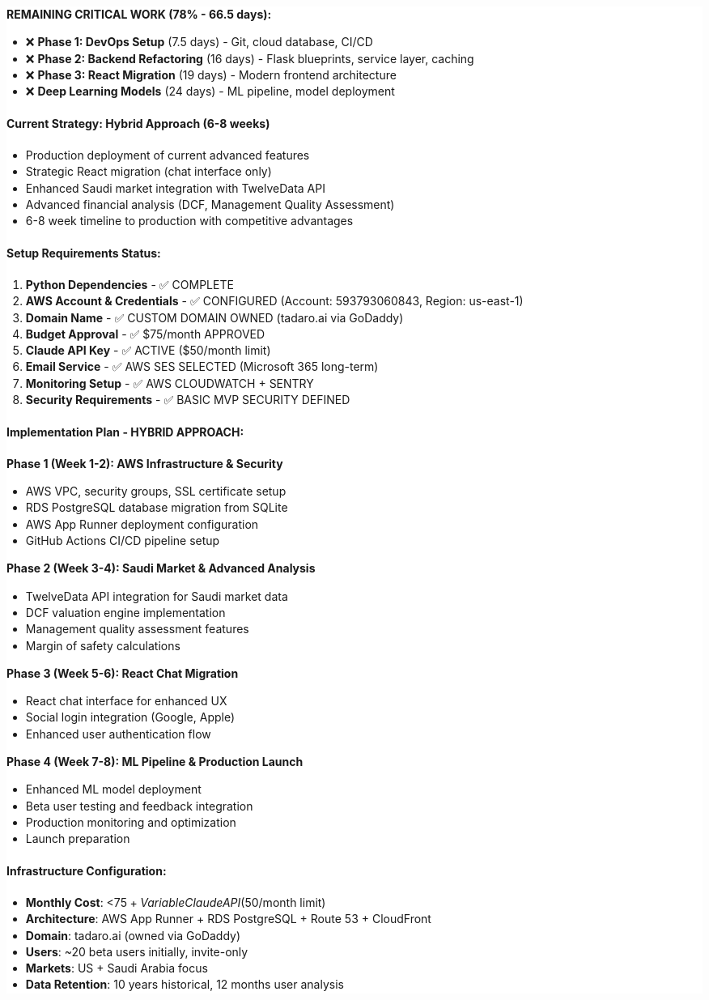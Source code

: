 **REMAINING CRITICAL WORK (78% - 66.5 days):**
- ❌ **Phase 1: DevOps Setup** (7.5 days) - Git, cloud database, CI/CD
- ❌ **Phase 2: Backend Refactoring** (16 days) - Flask blueprints, service layer, caching
- ❌ **Phase 3: React Migration** (19 days) - Modern frontend architecture
- ❌ **Deep Learning Models** (24 days) - ML pipeline, model deployment

#### Current Strategy: Hybrid Approach (6-8 weeks)
- Production deployment of current advanced features
- Strategic React migration (chat interface only)
- Enhanced Saudi market integration with TwelveData API
- Advanced financial analysis (DCF, Management Quality Assessment)
- 6-8 week timeline to production with competitive advantages

#### Setup Requirements Status:
1. **Python Dependencies** - ✅ COMPLETE
2. **AWS Account & Credentials** - ✅ CONFIGURED (Account: 593793060843, Region: us-east-1)
3. **Domain Name** - ✅ CUSTOM DOMAIN OWNED (tadaro.ai via GoDaddy)
4. **Budget Approval** - ✅ $75/month APPROVED
5. **Claude API Key** - ✅ ACTIVE ($50/month limit)
6. **Email Service** - ✅ AWS SES SELECTED (Microsoft 365 long-term)
7. **Monitoring Setup** - ✅ AWS CLOUDWATCH + SENTRY
8. **Security Requirements** - ✅ BASIC MVP SECURITY DEFINED

#### Implementation Plan - HYBRID APPROACH:
**Phase 1 (Week 1-2): AWS Infrastructure & Security**
- AWS VPC, security groups, SSL certificate setup
- RDS PostgreSQL database migration from SQLite
- AWS App Runner deployment configuration
- GitHub Actions CI/CD pipeline setup

**Phase 2 (Week 3-4): Saudi Market & Advanced Analysis**
- TwelveData API integration for Saudi market data
- DCF valuation engine implementation
- Management quality assessment features
- Margin of safety calculations

**Phase 3 (Week 5-6): React Chat Migration**
- React chat interface for enhanced UX
- Social login integration (Google, Apple)
- Enhanced user authentication flow

**Phase 4 (Week 7-8): ML Pipeline & Production Launch**
- Enhanced ML model deployment
- Beta user testing and feedback integration
- Production monitoring and optimization
- Launch preparation

#### Infrastructure Configuration:
- **Monthly Cost**: <$75 + Variable Claude API ($50/month limit)
- **Architecture**: AWS App Runner + RDS PostgreSQL + Route 53 + CloudFront
- **Domain**: tadaro.ai (owned via GoDaddy)
- **Users**: ~20 beta users initially, invite-only
- **Markets**: US + Saudi Arabia focus
- **Data Retention**: 10 years historical, 12 months user analysis
